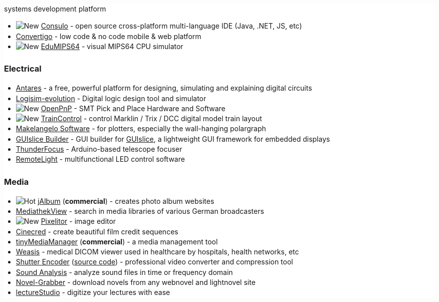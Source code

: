   systems development platform
- ![New](images/new.svg) [Consulo](https://github.com/consulo/consulo) - open
  source cross-platform multi-language IDE (Java, .NET, JS, etc)
- [Convertigo](https://github.com/convertigo/convertigo) - low code & no code
  mobile & web platform
- ![New](images/new.svg) [EduMIPS64](https://github.com/EduMIPS64/edumips64) -
  visual MIPS64 CPU simulator

### Electrical

- [Antares](https://www.antarescircuit.io/) - a free, powerful platform for
  designing, simulating and explaining digital circuits
- [Logisim-evolution](https://github.com/logisim-evolution/logisim-evolution) -
  Digital logic design tool and simulator
- ![New](images/new.svg) [OpenPnP](https://github.com/openpnp/openpnp) - SMT
  Pick and Place Hardware and Software
- ![New](images/new.svg)
  [TrainControl](https://github.com/bob123456678/TrainControl) - control Marklin
  / Trix / DCC digital model train layout
- [Makelangelo Software](https://github.com/MarginallyClever/Makelangelo-software) -
  for plotters, especially the wall-hanging polargraph
- [GUIslice Builder](https://github.com/ImpulseAdventure/GUIslice-Builder) - GUI
  builder for [GUIslice](https://github.com/ImpulseAdventure/GUIslice), a
  lightweight GUI framework for embedded displays
- [ThunderFocus](https://github.com/marcocipriani01/ThunderFocus) -
  Arduino-based telescope focuser
- [RemoteLight](https://github.com/Drumber/RemoteLight) - multifunctional LED
  control software

### Media

- ![Hot](images/hot.svg) [jAlbum](https://jalbum.net/) (**commercial**) -
  creates photo album websites
- [MediathekView](https://mediathekview.de/) - search in media libraries of
  various German broadcasters
- ![New](images/new.svg) [Pixelitor](https://github.com/lbalazscs/Pixelitor) -
  image editor
- [Cinecred](https://loadingbyte.com/cinecred/) - create beautiful film credit
  sequences
- [tinyMediaManager](https://www.tinymediamanager.org/) (**commercial**) - a
  media management tool
- [Weasis](https://nroduit.github.io/) - medical DICOM viewer used in healthcare
  by hospitals, health networks, etc
- [Shutter Encoder](https://www.shutterencoder.com/)
  ([source code](https://github.com/paulpacifico/shutter-encoder)) -
  professional video converter and compression tool
- [Sound Analysis](https://github.com/tomasz-herman/SoundAnalysis) - analyze
  sound files in time or frequency domain
- [Novel-Grabber](https://github.com/Flameish/Novel-Grabber) - download novels
  from any webnovel and lightnovel site
- [lectureStudio](https://www.lecturestudio.org/) - digitize your lectures with
  ease

